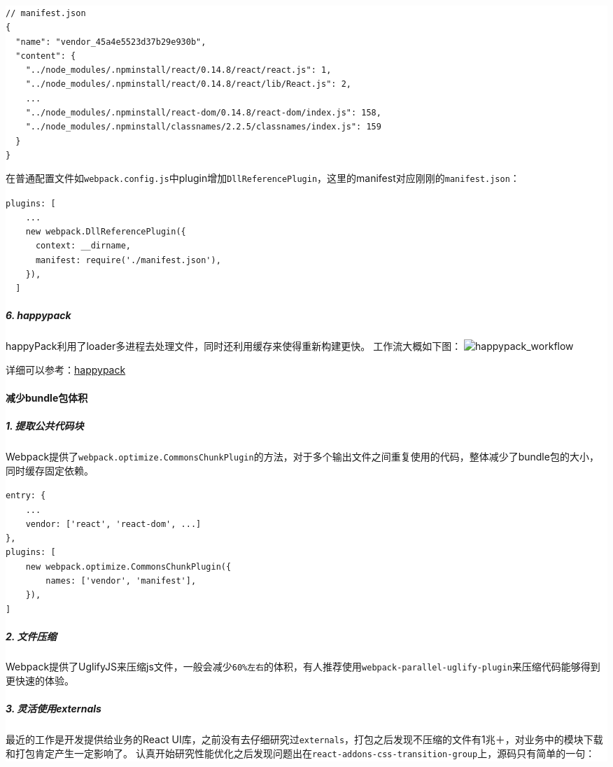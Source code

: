 ```code
// manifest.json 
{
  "name": "vendor_45a4e5523d37b29e930b",
  "content": {
    "../node_modules/.npminstall/react/0.14.8/react/react.js": 1,
    "../node_modules/.npminstall/react/0.14.8/react/lib/React.js": 2,
    ...
    "../node_modules/.npminstall/react-dom/0.14.8/react-dom/index.js": 158,
    "../node_modules/.npminstall/classnames/2.2.5/classnames/index.js": 159
  }
}
```

在普通配置文件如`webpack.config.js`中plugin增加`DllReferencePlugin`，这里的manifest对应刚刚的`manifest.json`：

```code
plugins: [
	...
    new webpack.DllReferencePlugin({
      context: __dirname,
      manifest: require('./manifest.json'),
    }),
  ]
```

##### 6. happypack
happyPack利用了loader多进程去处理文件，同时还利用缓存来使得重新构建更快。
工作流大概如下图：
![happypack_workflow](https://future-team.github.io/blog-resources/imgs/webpack_optimization/happypack_workflow.png)

详细可以参考：[happypack](https://github.com/amireh/happypack)

#### 减少bundle包体积

##### 1. 提取公共代码块
Webpack提供了`webpack.optimize.CommonsChunkPlugin`的方法，对于多个输出文件之间重复使用的代码，整体减少了bundle包的大小，同时缓存固定依赖。
```code
entry: {
    ...
    vendor: ['react', 'react-dom', ...]
},
plugins: [
    new webpack.optimize.CommonsChunkPlugin({
        names: ['vendor', 'manifest'],
    }),
]
```

##### 2. 文件压缩
Webpack提供了UglifyJS来压缩js文件，一般会减少`60%左右`的体积，有人推荐使用`webpack-parallel-uglify-plugin`来压缩代码能够得到更快速的体验。

##### 3. 灵活使用externals
最近的工作是开发提供给业务的React UI库，之前没有去仔细研究过`externals`，打包之后发现不压缩的文件有1兆＋，对业务中的模块下载和打包肯定产生一定影响了。
认真开始研究性能优化之后发现问题出在`react-addons-css-transition-group`上，源码只有简单的一句：
